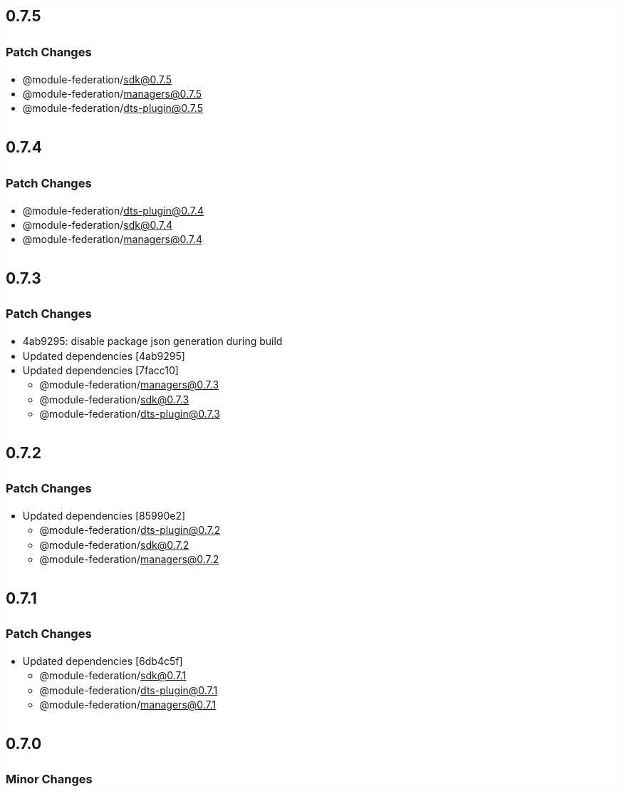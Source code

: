 ## 0.7.5

### Patch Changes

- @module-federation/sdk@0.7.5
- @module-federation/managers@0.7.5
- @module-federation/dts-plugin@0.7.5

## 0.7.4

### Patch Changes

- @module-federation/dts-plugin@0.7.4
- @module-federation/sdk@0.7.4
- @module-federation/managers@0.7.4

## 0.7.3

### Patch Changes

- 4ab9295: disable package json generation during build
- Updated dependencies [4ab9295]
- Updated dependencies [7facc10]
  - @module-federation/managers@0.7.3
  - @module-federation/sdk@0.7.3
  - @module-federation/dts-plugin@0.7.3

## 0.7.2

### Patch Changes

- Updated dependencies [85990e2]
  - @module-federation/dts-plugin@0.7.2
  - @module-federation/sdk@0.7.2
  - @module-federation/managers@0.7.2

## 0.7.1

### Patch Changes

- Updated dependencies [6db4c5f]
  - @module-federation/sdk@0.7.1
  - @module-federation/dts-plugin@0.7.1
  - @module-federation/managers@0.7.1

## 0.7.0

### Minor Changes
